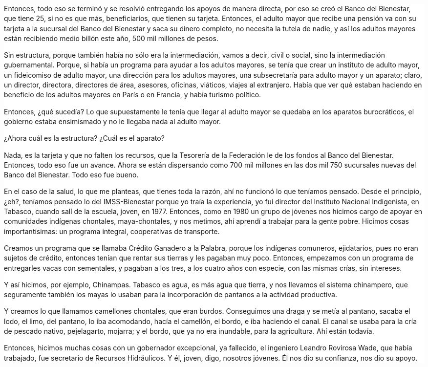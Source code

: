 Entonces, todo eso se terminó y se resolvió entregando los apoyos de manera
directa, por eso se creó el Banco del Bienestar, que tiene 25, si no es que
más, beneficiarios, que tienen su tarjeta. Entonces, el adulto mayor que
recibe una pensión va con su tarjeta a la sucursal del Banco del Bienestar y
saca su dinero completo, no necesita la tutela de nadie, y así los adultos
mayores están recibiendo medio billón este año, 500 mil millones de pesos.

Sin estructura, porque también había no sólo era la intermediación, vamos a
decir, civil o social, sino la intermediación gubernamental. Porque, si había
un programa para ayudar a los adultos mayores, se tenía que crear un instituto
de adulto mayor, un fideicomiso de adulto mayor, una dirección para los
adultos mayores, una subsecretaría para adulto mayor y un aparato; claro, un
director, directora, directores de área, asesores, oficinas, viáticos, viajes
al extranjero. Había que ver qué estaban haciendo en beneficio de los adultos
mayores en París o en Francia, y había turismo político.

Entonces, ¿qué sucedía? Lo que supuestamente le tenía que llegar al adulto
mayor se quedaba en los aparatos burocráticos, el gobierno estaba ensimismado
y no le llegaba nada al adulto mayor.

¿Ahora cuál es la estructura? ¿Cuál es el aparato?

Nada, es la tarjeta y que no falten los recursos, que la Tesorería de la
Federación le de los fondos al Banco del Bienestar. Entonces, todo eso fue un
avance. Ahora se están dispersando como 700 mil millones en las dos mil 750
sucursales nuevas del Banco del Bienestar. Todo eso fue bueno.

En el caso de la salud, lo que me planteas, que tienes toda la razón, ahí no
funcionó lo que teníamos pensado. Desde el principio, ¿eh?, teníamos pensado
lo del IMSS-Bienestar porque yo traía la experiencia, yo fui director del
Instituto Nacional Indigenista, en Tabasco, cuando salí de la escuela, joven,
en 1977. Entonces, como en 1980 un grupo de jóvenes nos hicimos cargo de
apoyar en comunidades indígenas chontales, maya-chontales, y nos metimos, ahí
aprendí a trabajar para la gente pobre. Hicimos cosas importantísimas: un
programa integral, cooperativas de transporte.

Creamos un programa que se llamaba Crédito Ganadero a la Palabra, porque los
indígenas comuneros, ejidatarios, pues no eran sujetos de crédito, entonces
tenían que rentar sus tierras y les pagaban muy poco. Entonces, empezamos con
un programa de entregarles vacas con sementales, y pagaban a los tres, a los
cuatro años con especie, con las mismas crías, sin intereses.

Y así hicimos, por ejemplo, Chinampas. Tabasco es agua, es más agua que
tierra, y nos llevamos el sistema chinampero, que seguramente también los
mayas lo usaban para la incorporación de pantanos a la actividad productiva.

Y creamos lo que llamamos camellones chontales, que eran burdos. Conseguimos
una draga y se metía al pantano, sacaba el lodo, el limo, del pantano, lo iba
acomodando, hacía el camellón, el bordo, e iba haciendo el canal. El canal se
usaba para la cría de pescado nativo, pejelagarto, mojarra; y el bordo, que ya
no era inundable, para la agricultura. Ahí están todavía.

Entonces, hicimos muchas cosas con un gobernador excepcional, ya fallecido, el
ingeniero Leandro Rovirosa Wade, que había trabajado, fue secretario de
Recursos Hidráulicos. Y él, joven, digo, nosotros jóvenes. Él nos dio su
confianza, nos dio su apoyo.
